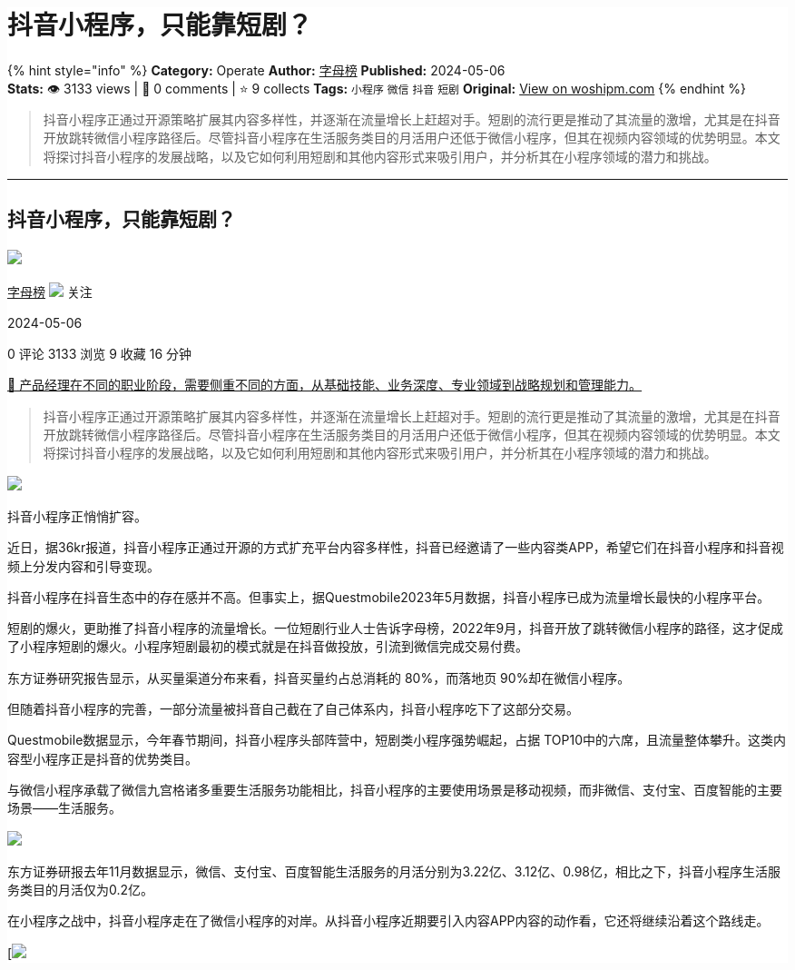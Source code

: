# 抖音小程序，只能靠短剧？
{% hint style="info" %}
**Category:** Operate
**Author:** [字母榜](https://www.woshipm.com/u/1270120)
**Published:** 2024-05-06  
**Stats:** 👁️ 3133 views | 💬 0 comments | ⭐ 9 collects
**Tags:** `小程序` `微信` `抖音` `短剧`
**Original:** [View on woshipm.com](https://www.woshipm.com/operate/6045591.html)
{% endhint %}
> 抖音小程序正通过开源策略扩展其内容多样性，并逐渐在流量增长上赶超对手。短剧的流行更是推动了其流量的激增，尤其是在抖音开放跳转微信小程序路径后。尽管抖音小程序在生活服务类目的月活用户还低于微信小程序，但其在视频内容领域的优势明显。本文将探讨抖音小程序的发展战略，以及它如何利用短剧和其他内容形式来吸引用户，并分析其在小程序领域的潜力和挑战。

---

## 抖音小程序，只能靠短剧？

[![](https://image.woshipm.com/wp-files/2021/05/OoxgzhZ4GviMoHinH1Hj.jpg!/both/72x72)](https://www.woshipm.com/u/1270120)

[字母榜](https://www.woshipm.com/u/1270120) ![](https://static.woshipm.com/tag/1122_1@2x.png) 关注

2024-05-06

0 评论 3133 浏览 9 收藏 16 分钟

[🔗 产品经理在不同的职业阶段，需要侧重不同的方面，从基础技能、业务深度、专业领域到战略规划和管理能力。](https://ke.qidianla.com/courses/90pm)

> 抖音小程序正通过开源策略扩展其内容多样性，并逐渐在流量增长上赶超对手。短剧的流行更是推动了其流量的激增，尤其是在抖音开放跳转微信小程序路径后。尽管抖音小程序在生活服务类目的月活用户还低于微信小程序，但其在视频内容领域的优势明显。本文将探讨抖音小程序的发展战略，以及它如何利用短剧和其他内容形式来吸引用户，并分析其在小程序领域的潜力和挑战。

![](https://image.woshipm.com/2024/05/06/db4b1364-0ba6-11ef-8ad3-00163e142b65.png)

抖音小程序正悄悄扩容。

近日，据36kr报道，抖音小程序正通过开源的方式扩充平台内容多样性，抖音已经邀请了一些内容类APP，希望它们在抖音小程序和抖音视频上分发内容和引导变现。

抖音小程序在抖音生态中的存在感并不高。但事实上，据Questmobile2023年5月数据，抖音小程序已成为流量增长最快的小程序平台。

短剧的爆火，更助推了抖音小程序的流量增长。一位短剧行业人士告诉字母榜，2022年9月，抖音开放了跳转微信小程序的路径，这才促成了小程序短剧的爆火。小程序短剧最初的模式就是在抖音做投放，引流到微信完成交易付费。

东方证券研究报告显示，从买量渠道分布来看，抖音买量约占总消耗的 80%，而落地页 90%却在微信小程序。

但随着抖音小程序的完善，一部分流量被抖音自己截在了自己体系内，抖音小程序吃下了这部分交易。

Questmobile数据显示，今年春节期间，抖音小程序头部阵营中，短剧类小程序强势崛起，占据 TOP10中的六席，且流量整体攀升。这类内容型小程序正是抖音的优势类目。

与微信小程序承载了微信九宫格诸多重要生活服务功能相比，抖音小程序的主要使用场景是移动视频，而非微信、支付宝、百度智能的主要场景——生活服务。

![](https://image.woshipm.com/2024/05/06/a4607772-0ba6-11ef-b503-00163e142b65.png)

东方证券研报去年11月数据显示，微信、支付宝、百度智能生活服务的月活分别为3.22亿、3.12亿、0.98亿，相比之下，抖音小程序生活服务类目的月活仅为0.2亿。

在小程序之战中，抖音小程序走在了微信小程序的对岸。从抖音小程序近期要引入内容APP内容的动作看，它还将继续沿着这个路线走。

[![](https://image.woshipm.com/2023/08/02/f7cafd68-30e3-11ee-9da3-00163e0b5ff3.png)
